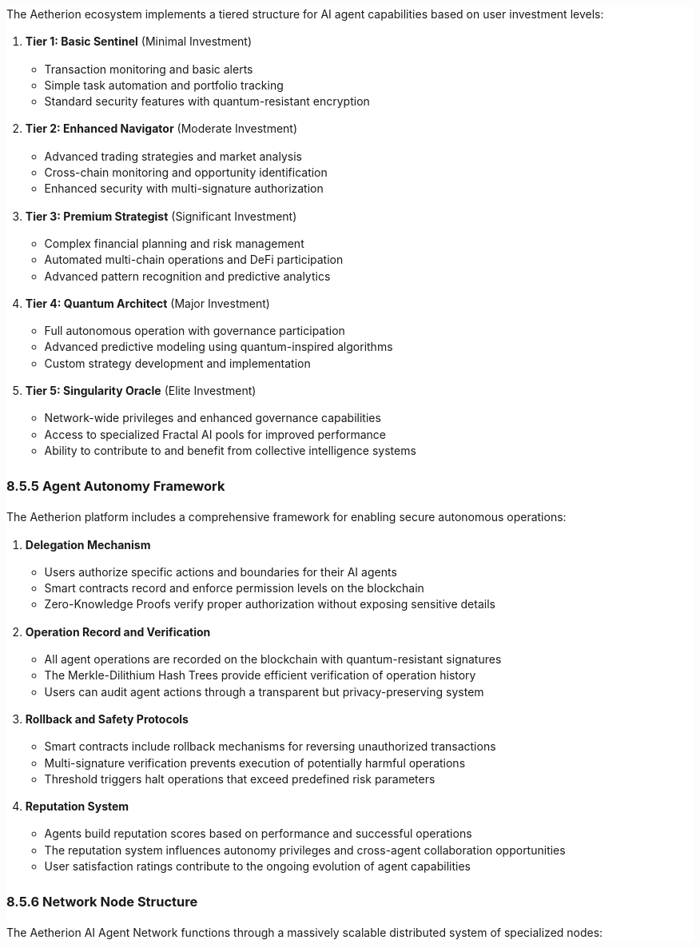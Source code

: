The Aetherion ecosystem implements a tiered structure for AI agent capabilities based on user investment levels:

1. **Tier 1: Basic Sentinel** (Minimal Investment)
   - Transaction monitoring and basic alerts
   - Simple task automation and portfolio tracking
   - Standard security features with quantum-resistant encryption

2. **Tier 2: Enhanced Navigator** (Moderate Investment)
   - Advanced trading strategies and market analysis
   - Cross-chain monitoring and opportunity identification
   - Enhanced security with multi-signature authorization

3. **Tier 3: Premium Strategist** (Significant Investment)
   - Complex financial planning and risk management
   - Automated multi-chain operations and DeFi participation
   - Advanced pattern recognition and predictive analytics

4. **Tier 4: Quantum Architect** (Major Investment)
   - Full autonomous operation with governance participation
   - Advanced predictive modeling using quantum-inspired algorithms
   - Custom strategy development and implementation

5. **Tier 5: Singularity Oracle** (Elite Investment)
   - Network-wide privileges and enhanced governance capabilities
   - Access to specialized Fractal AI pools for improved performance
   - Ability to contribute to and benefit from collective intelligence systems

### 8.5.5 Agent Autonomy Framework

The Aetherion platform includes a comprehensive framework for enabling secure autonomous operations:

1. **Delegation Mechanism**
   - Users authorize specific actions and boundaries for their AI agents
   - Smart contracts record and enforce permission levels on the blockchain
   - Zero-Knowledge Proofs verify proper authorization without exposing sensitive details

2. **Operation Record and Verification**
   - All agent operations are recorded on the blockchain with quantum-resistant signatures
   - The Merkle-Dilithium Hash Trees provide efficient verification of operation history
   - Users can audit agent actions through a transparent but privacy-preserving system

3. **Rollback and Safety Protocols**
   - Smart contracts include rollback mechanisms for reversing unauthorized transactions
   - Multi-signature verification prevents execution of potentially harmful operations
   - Threshold triggers halt operations that exceed predefined risk parameters

4. **Reputation System**
   - Agents build reputation scores based on performance and successful operations
   - The reputation system influences autonomy privileges and cross-agent collaboration opportunities
   - User satisfaction ratings contribute to the ongoing evolution of agent capabilities

### 8.5.6 Network Node Structure

The Aetherion AI Agent Network functions through a massively scalable distributed system of specialized nodes:
